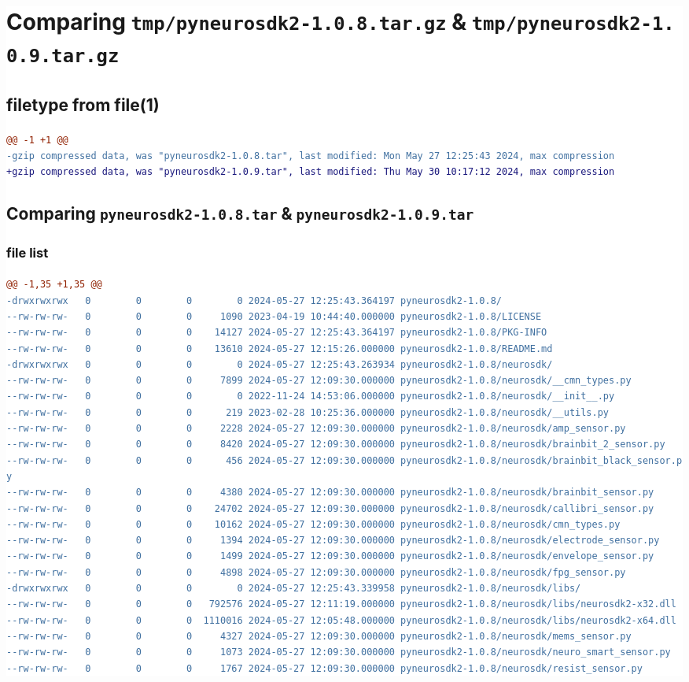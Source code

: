 # Comparing `tmp/pyneurosdk2-1.0.8.tar.gz` & `tmp/pyneurosdk2-1.0.9.tar.gz`

## filetype from file(1)

```diff
@@ -1 +1 @@
-gzip compressed data, was "pyneurosdk2-1.0.8.tar", last modified: Mon May 27 12:25:43 2024, max compression
+gzip compressed data, was "pyneurosdk2-1.0.9.tar", last modified: Thu May 30 10:17:12 2024, max compression
```

## Comparing `pyneurosdk2-1.0.8.tar` & `pyneurosdk2-1.0.9.tar`

### file list

```diff
@@ -1,35 +1,35 @@
-drwxrwxrwx   0        0        0        0 2024-05-27 12:25:43.364197 pyneurosdk2-1.0.8/
--rw-rw-rw-   0        0        0     1090 2023-04-19 10:44:40.000000 pyneurosdk2-1.0.8/LICENSE
--rw-rw-rw-   0        0        0    14127 2024-05-27 12:25:43.364197 pyneurosdk2-1.0.8/PKG-INFO
--rw-rw-rw-   0        0        0    13610 2024-05-27 12:15:26.000000 pyneurosdk2-1.0.8/README.md
-drwxrwxrwx   0        0        0        0 2024-05-27 12:25:43.263934 pyneurosdk2-1.0.8/neurosdk/
--rw-rw-rw-   0        0        0     7899 2024-05-27 12:09:30.000000 pyneurosdk2-1.0.8/neurosdk/__cmn_types.py
--rw-rw-rw-   0        0        0        0 2022-11-24 14:53:06.000000 pyneurosdk2-1.0.8/neurosdk/__init__.py
--rw-rw-rw-   0        0        0      219 2023-02-28 10:25:36.000000 pyneurosdk2-1.0.8/neurosdk/__utils.py
--rw-rw-rw-   0        0        0     2228 2024-05-27 12:09:30.000000 pyneurosdk2-1.0.8/neurosdk/amp_sensor.py
--rw-rw-rw-   0        0        0     8420 2024-05-27 12:09:30.000000 pyneurosdk2-1.0.8/neurosdk/brainbit_2_sensor.py
--rw-rw-rw-   0        0        0      456 2024-05-27 12:09:30.000000 pyneurosdk2-1.0.8/neurosdk/brainbit_black_sensor.py
--rw-rw-rw-   0        0        0     4380 2024-05-27 12:09:30.000000 pyneurosdk2-1.0.8/neurosdk/brainbit_sensor.py
--rw-rw-rw-   0        0        0    24702 2024-05-27 12:09:30.000000 pyneurosdk2-1.0.8/neurosdk/callibri_sensor.py
--rw-rw-rw-   0        0        0    10162 2024-05-27 12:09:30.000000 pyneurosdk2-1.0.8/neurosdk/cmn_types.py
--rw-rw-rw-   0        0        0     1394 2024-05-27 12:09:30.000000 pyneurosdk2-1.0.8/neurosdk/electrode_sensor.py
--rw-rw-rw-   0        0        0     1499 2024-05-27 12:09:30.000000 pyneurosdk2-1.0.8/neurosdk/envelope_sensor.py
--rw-rw-rw-   0        0        0     4898 2024-05-27 12:09:30.000000 pyneurosdk2-1.0.8/neurosdk/fpg_sensor.py
-drwxrwxrwx   0        0        0        0 2024-05-27 12:25:43.339958 pyneurosdk2-1.0.8/neurosdk/libs/
--rw-rw-rw-   0        0        0   792576 2024-05-27 12:11:19.000000 pyneurosdk2-1.0.8/neurosdk/libs/neurosdk2-x32.dll
--rw-rw-rw-   0        0        0  1110016 2024-05-27 12:05:48.000000 pyneurosdk2-1.0.8/neurosdk/libs/neurosdk2-x64.dll
--rw-rw-rw-   0        0        0     4327 2024-05-27 12:09:30.000000 pyneurosdk2-1.0.8/neurosdk/mems_sensor.py
--rw-rw-rw-   0        0        0     1073 2024-05-27 12:09:30.000000 pyneurosdk2-1.0.8/neurosdk/neuro_smart_sensor.py
--rw-rw-rw-   0        0        0     1767 2024-05-27 12:09:30.000000 pyneurosdk2-1.0.8/neurosdk/resist_sensor.py
```